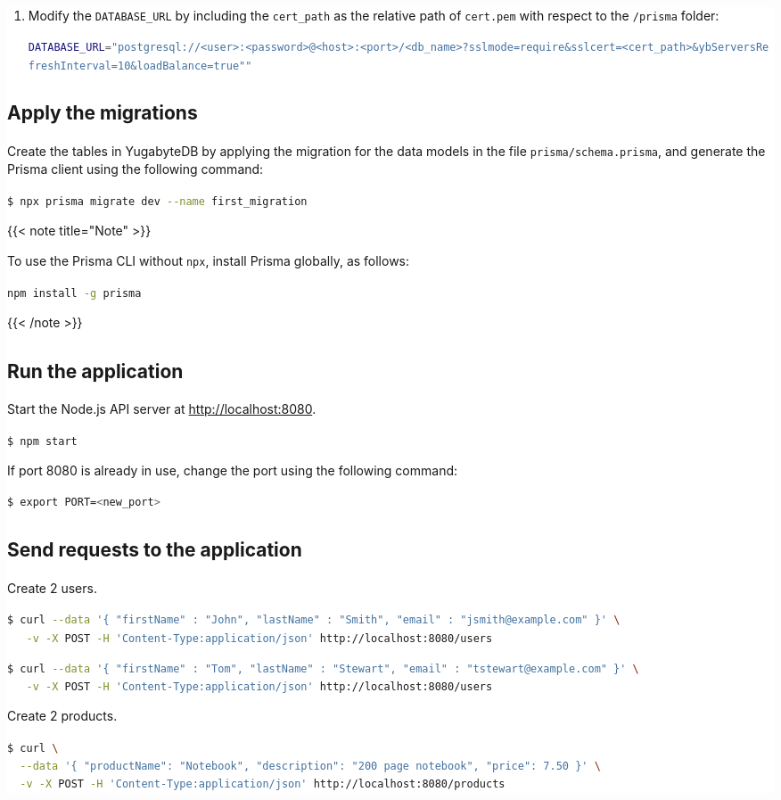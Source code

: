 1. Modify the `DATABASE_URL` by including  the `cert_path` as the relative path of `cert.pem` with respect to the `/prisma` folder:

    ```sh
    DATABASE_URL="postgresql://<user>:<password>@<host>:<port>/<db_name>?sslmode=require&sslcert=<cert_path>&ybServersRefreshInterval=10&loadBalance=true""
    ```

## Apply the migrations

Create the tables in YugabyteDB by applying the migration for the data models in the file `prisma/schema.prisma`, and generate the Prisma client using the following command:

```sh
$ npx prisma migrate dev --name first_migration
```

 {{< note title="Note" >}}

To use the Prisma CLI without `npx`, install Prisma globally, as follows:

```sh
npm install -g prisma
```

{{< /note >}}

## Run the application

Start the Node.js API server at <http://localhost:8080>.

```sh
$ npm start
```

If port 8080 is already in use, change the port using the following command:

```sh
$ export PORT=<new_port>
```


## Send requests to the application

Create 2 users.

```sh
$ curl --data '{ "firstName" : "John", "lastName" : "Smith", "email" : "jsmith@example.com" }' \
   -v -X POST -H 'Content-Type:application/json' http://localhost:8080/users
```

```sh
$ curl --data '{ "firstName" : "Tom", "lastName" : "Stewart", "email" : "tstewart@example.com" }' \
   -v -X POST -H 'Content-Type:application/json' http://localhost:8080/users
```

Create 2 products.

```sh
$ curl \
  --data '{ "productName": "Notebook", "description": "200 page notebook", "price": 7.50 }' \
  -v -X POST -H 'Content-Type:application/json' http://localhost:8080/products
```
